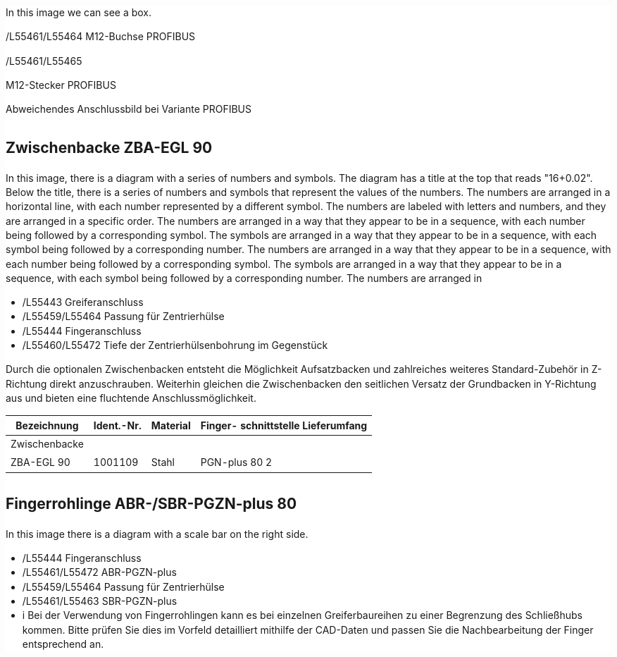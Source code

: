 In this image we can see a box.



/L55461/L55464 M12-Buchse PROFIBUS

/L55461/L55465

M12-Stecker PROFIBUS

Abweichendes Anschlussbild bei Variante PROFIBUS



## Zwischenbacke ZBA-EGL 90

In this image, there is a diagram with a series of numbers and symbols. The diagram has a title at the top that reads "16+0.02". Below the title, there is a series of numbers and symbols that represent the values of the numbers. The numbers are arranged in a horizontal line, with each number represented by a different symbol. The numbers are labeled with letters and numbers, and they are arranged in a specific order. The numbers are arranged in a way that they appear to be in a sequence, with each number being followed by a corresponding symbol. The symbols are arranged in a way that they appear to be in a sequence, with each symbol being followed by a corresponding number. The numbers are arranged in a way that they appear to be in a sequence, with each number being followed by a corresponding symbol. The symbols are arranged in a way that they appear to be in a sequence, with each symbol being followed by a corresponding number. The numbers are arranged in



- /L55443 Greiferanschluss
- /L55459/L55464 Passung für Zentrierhülse
- /L55444 Fingeranschluss
- /L55460/L55472 Tiefe der Zentrierhülsenbohrung im Gegenstück

Durch die optionalen Zwischenbacken entsteht die Möglichkeit Aufsatzbacken und zahlreiches weiteres Standard-Zubehör in Z-Richtung direkt anzuschrauben. Weiterhin gleichen die Zwischenbacken den seitlichen Versatz der Grundbacken in Y-Richtung aus und bieten eine fluchtende Anschlussmöglichkeit.



| Bezeichnung   | Ident.-Nr.   | Material   | Finger- schnittstelle Lieferumfang   |
|---------------|--------------|------------|--------------------------------------|
| Zwischenbacke |              |            |                                      |
| ZBA-EGL 90    | 1001109      | Stahl      | PGN-plus 80 2                        |

## Fingerrohlinge ABR-/SBR-PGZN-plus 80

In this image there is a diagram with a scale bar on the right side.



- /L55444 Fingeranschluss
- /L55461/L55472 ABR-PGZN-plus
- /L55459/L55464 Passung für Zentrierhülse
- /L55461/L55463 SBR-PGZN-plus
- i Bei der Verwendung von Fingerrohlingen kann es bei einzelnen Greiferbaureihen zu einer Begrenzung des Schließhubs kommen.  Bitte prüfen Sie dies im Vorfeld detailliert mithilfe der CAD-Daten und passen Sie die Nachbearbeitung der Finger entsprechend an.
